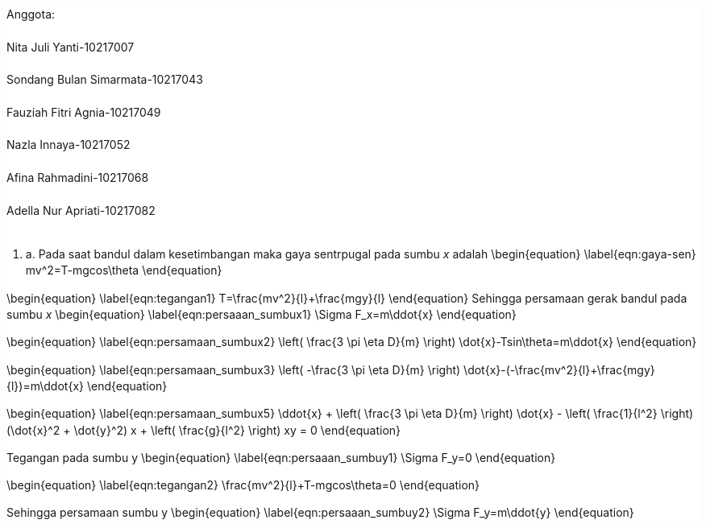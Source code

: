 Anggota: <br /><br />
Nita Juli Yanti-10217007<br /><br />
Sondang Bulan Simarmata-10217043<br /><br />
Fauziah Fitri Agnia-10217049<br /><br />
Nazla Innaya-10217052<br /><br />
Afina Rahmadini-10217068<br /><br />
Adella Nur Apriati-10217082<br /><br />


1. a. Pada saat bandul dalam kesetimbangan maka gaya sentrpugal pada sumbu $x$ adalah 
\begin{equation}
\label{eqn:gaya-sen}
mv^2=T-mgcos\theta
\end{equation}

\begin{equation}
\label{eqn:tegangan1}
T=\frac{mv^2}{l}+\frac{mgy}{l}
\end{equation}
Sehingga persamaan gerak bandul pada sumbu $x$
\begin{equation}
\label{eqn:persaaan_sumbux1}
\Sigma F_x=m\ddot{x}
\end{equation}

\begin{equation}
\label{eqn:persamaan_sumbux2}
\left( \frac{3 \pi \eta D}{m} \right) \dot{x}-Tsin\theta=m\ddot{x}
\end{equation}

\begin{equation}
\label{eqn:persamaan_sumbux3}
\left( -\frac{3 \pi \eta D}{m} \right) \dot{x}-(-\frac{mv^2}{l}+\frac{mgy}{l})=m\ddot{x}
\end{equation}

\begin{equation}
\label{eqn:persamaan_sumbux5}
\ddot{x} + \left( \frac{3 \pi \eta D}{m} \right) \dot{x} - \left(
\frac{1}{l^2} \right) (\dot{x}^2 + \dot{y}^2) x + \left( \frac{g}{l^2}
\right) xy = 0
\end{equation}

Tegangan pada sumbu y
\begin{equation}
\label{eqn:persaaan_sumbuy1}
\Sigma F_y=0
\end{equation}

\begin{equation}
\label{eqn:tegangan2}
\frac{mv^2}{l}+T-mgcos\theta=0
\end{equation}

Sehingga persamaan sumbu y
\begin{equation}
\label{eqn:persaaan_sumbuy2}
\Sigma F_y=m\ddot{y}
\end{equation}
